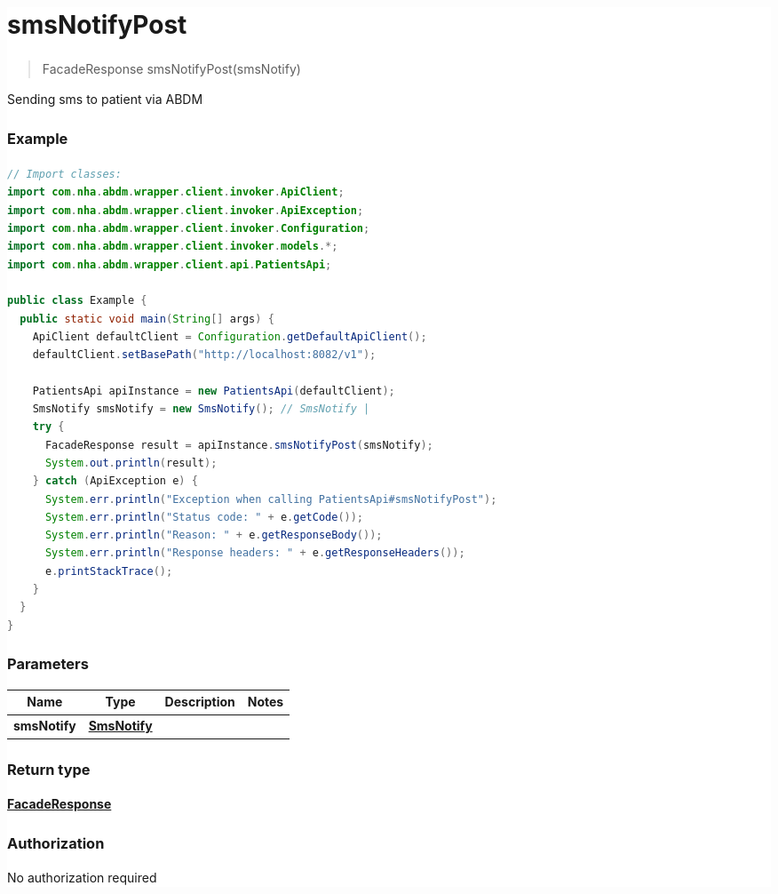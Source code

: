 <a id="smsNotifyPost"></a>
# **smsNotifyPost**
> FacadeResponse smsNotifyPost(smsNotify)

Sending sms to patient via ABDM

### Example
```java
// Import classes:
import com.nha.abdm.wrapper.client.invoker.ApiClient;
import com.nha.abdm.wrapper.client.invoker.ApiException;
import com.nha.abdm.wrapper.client.invoker.Configuration;
import com.nha.abdm.wrapper.client.invoker.models.*;
import com.nha.abdm.wrapper.client.api.PatientsApi;

public class Example {
  public static void main(String[] args) {
    ApiClient defaultClient = Configuration.getDefaultApiClient();
    defaultClient.setBasePath("http://localhost:8082/v1");

    PatientsApi apiInstance = new PatientsApi(defaultClient);
    SmsNotify smsNotify = new SmsNotify(); // SmsNotify | 
    try {
      FacadeResponse result = apiInstance.smsNotifyPost(smsNotify);
      System.out.println(result);
    } catch (ApiException e) {
      System.err.println("Exception when calling PatientsApi#smsNotifyPost");
      System.err.println("Status code: " + e.getCode());
      System.err.println("Reason: " + e.getResponseBody());
      System.err.println("Response headers: " + e.getResponseHeaders());
      e.printStackTrace();
    }
  }
}
```

### Parameters

| Name | Type | Description  | Notes |
|------------- | ------------- | ------------- | -------------|
| **smsNotify** | [**SmsNotify**](SmsNotify.md)|  | |

### Return type

[**FacadeResponse**](FacadeResponse.md)

### Authorization

No authorization required
